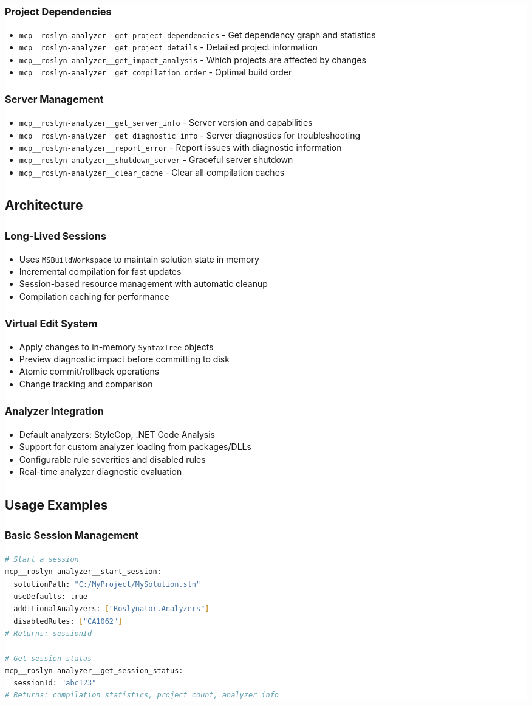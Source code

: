 ### Project Dependencies
- `mcp__roslyn-analyzer__get_project_dependencies` - Get dependency graph and statistics
- `mcp__roslyn-analyzer__get_project_details` - Detailed project information
- `mcp__roslyn-analyzer__get_impact_analysis` - Which projects are affected by changes
- `mcp__roslyn-analyzer__get_compilation_order` - Optimal build order

### Server Management
- `mcp__roslyn-analyzer__get_server_info` - Server version and capabilities
- `mcp__roslyn-analyzer__get_diagnostic_info` - Server diagnostics for troubleshooting
- `mcp__roslyn-analyzer__report_error` - Report issues with diagnostic information
- `mcp__roslyn-analyzer__shutdown_server` - Graceful server shutdown
- `mcp__roslyn-analyzer__clear_cache` - Clear all compilation caches

## Architecture

### Long-Lived Sessions
- Uses `MSBuildWorkspace` to maintain solution state in memory
- Incremental compilation for fast updates
- Session-based resource management with automatic cleanup
- Compilation caching for performance

### Virtual Edit System  
- Apply changes to in-memory `SyntaxTree` objects
- Preview diagnostic impact before committing to disk
- Atomic commit/rollback operations
- Change tracking and comparison

### Analyzer Integration
- Default analyzers: StyleCop, .NET Code Analysis
- Support for custom analyzer loading from packages/DLLs
- Configurable rule severities and disabled rules
- Real-time analyzer diagnostic evaluation

## Usage Examples

### Basic Session Management

```bash
# Start a session
mcp__roslyn-analyzer__start_session:
  solutionPath: "C:/MyProject/MySolution.sln"
  useDefaults: true
  additionalAnalyzers: ["Roslynator.Analyzers"]
  disabledRules: ["CA1062"]
# Returns: sessionId

# Get session status
mcp__roslyn-analyzer__get_session_status:
  sessionId: "abc123"
# Returns: compilation statistics, project count, analyzer info
```
